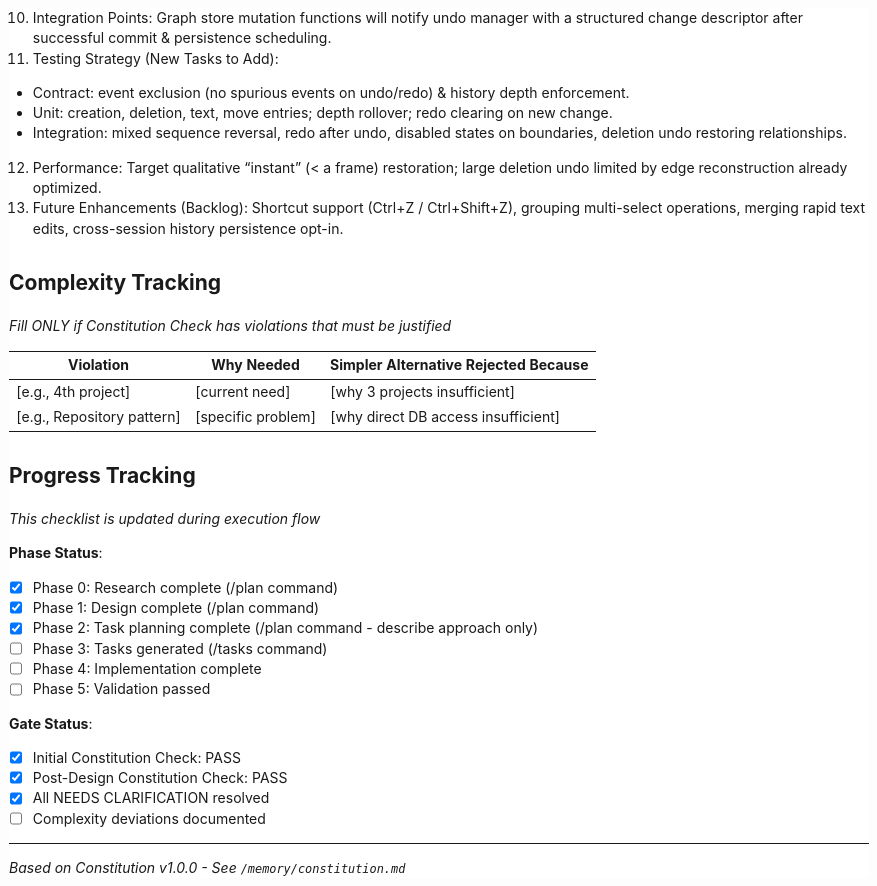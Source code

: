 10. Integration Points: Graph store mutation functions will notify undo manager with a structured change descriptor after successful commit & persistence scheduling.
11. Testing Strategy (New Tasks to Add):
   - Contract: event exclusion (no spurious events on undo/redo) & history depth enforcement.
   - Unit: creation, deletion, text, move entries; depth rollover; redo clearing on new change.
   - Integration: mixed sequence reversal, redo after undo, disabled states on boundaries, deletion undo restoring relationships.
12. Performance: Target qualitative “instant” (< a frame) restoration; large deletion undo limited by edge reconstruction already optimized.
13. Future Enhancements (Backlog): Shortcut support (Ctrl+Z / Ctrl+Shift+Z), grouping multi-select operations, merging rapid text edits, cross-session history persistence opt-in.

## Complexity Tracking
*Fill ONLY if Constitution Check has violations that must be justified*

| Violation | Why Needed | Simpler Alternative Rejected Because |
|-----------|------------|-------------------------------------|
| [e.g., 4th project] | [current need] | [why 3 projects insufficient] |
| [e.g., Repository pattern] | [specific problem] | [why direct DB access insufficient] |


## Progress Tracking
*This checklist is updated during execution flow*

**Phase Status**:
- [x] Phase 0: Research complete (/plan command)
- [x] Phase 1: Design complete (/plan command)
- [x] Phase 2: Task planning complete (/plan command - describe approach only)
- [ ] Phase 3: Tasks generated (/tasks command)
- [ ] Phase 4: Implementation complete
- [ ] Phase 5: Validation passed

**Gate Status**:
- [x] Initial Constitution Check: PASS
- [x] Post-Design Constitution Check: PASS
- [x] All NEEDS CLARIFICATION resolved
- [ ] Complexity deviations documented

---
*Based on Constitution v1.0.0 - See `/memory/constitution.md`*
